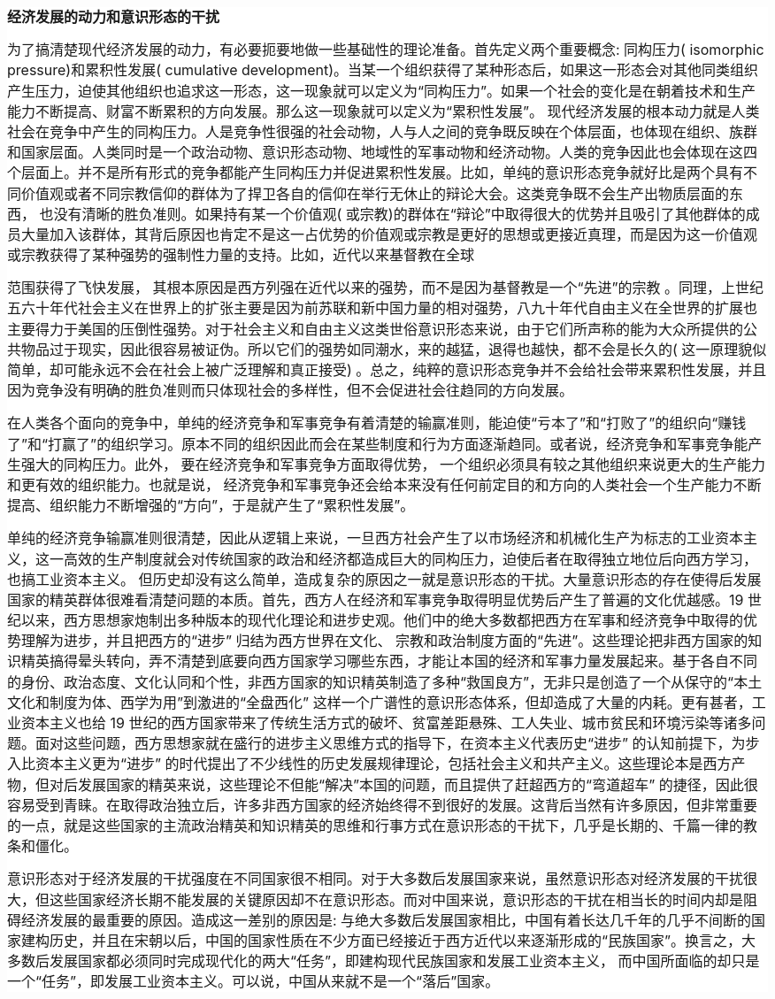  <p>
  <span style="font-size: 12pt;">
   <strong>
    经济发展的动力和意识形态的干扰
   </strong>
  </span>
 </p>
 <p>
 </p>
 <p>
  <span style="font-size: 12pt;">
   为了搞清楚现代经济发展的动力，有必要扼要地做一些基础性的理论准备。首先定义两个重要概念: 同构压力( isomorphic pressure)和累积性发展( cumulative development)。当某一个组织获得了某种形态后，如果这一形态会对其他同类组织产生压力，迫使其他组织也追求这一形态，这一现象就可以定义为“同构压力”。如果一个社会的变化是在朝着技术和生产能力不断提高、财富不断累积的方向发展。那么这一现象就可以定义为“累积性发展”。 现代经济发展的根本动力就是人类社会在竞争中产生的同构压力。人是竞争性很强的社会动物，人与人之间的竞争既反映在个体层面，也体现在组织、族群和国家层面。人类同时是一个政治动物、意识形态动物、地域性的军事动物和经济动物。人类的竞争因此也会体现在这四个层面上。并不是所有形式的竞争都能产生同构压力并促进累积性发展。比如，单纯的意识形态竞争就好比是两个具有不同价值观或者不同宗教信仰的群体为了捍卫各自的信仰在举行无休止的辩论大会。这类竞争既不会生产出物质层面的东西， 也没有清晰的胜负准则。如果持有某一个价值观( 或宗教)的群体在“辩论”中取得很大的优势并且吸引了其他群体的成员大量加入该群体，其背后原因也肯定不是这一占优势的价值观或宗教是更好的思想或更接近真理，而是因为这一价值观或宗教获得了某种强势的强制性力量的支持。比如，近代以来基督教在全球
  </span>
 </p>
 <p>
 </p>
 <p>
  <span style="font-size: 12pt;">
   范围获得了飞快发展， 其根本原因是西方列强在近代以来的强势，而不是因为基督教是一个“先进”的宗教 。同理，上世纪五六十年代社会主义在世界上的扩张主要是因为前苏联和新中国力量的相对强势，八九十年代自由主义在全世界的扩展也主要得力于美国的压倒性强势。对于社会主义和自由主义这类世俗意识形态来说，由于它们所声称的能为大众所提供的公共物品过于现实，因此很容易被证伪。所以它们的强势如同潮水，来的越猛，退得也越快，都不会是长久的( 这一原理貌似简单，却可能永远不会在社会上被广泛理解和真正接受) 。总之，纯粹的意识形态竞争并不会给社会带来累积性发展，并且因为竞争没有明确的胜负准则而只体现社会的多样性，但不会促进社会往趋同的方向发展。
  </span>
 </p>
 <p>
 </p>
 <p>
  <span style="font-size: 12pt;">
   在人类各个面向的竞争中，单纯的经济竞争和军事竞争有着清楚的输赢准则，能迫使“亏本了”和“打败了”的组织向“赚钱了”和“打赢了”的组织学习。原本不同的组织因此而会在某些制度和行为方面逐渐趋同。或者说，经济竞争和军事竞争能产生强大的同构压力。此外， 要在经济竞争和军事竞争方面取得优势， 一个组织必须具有较之其他组织来说更大的生产能力和更有效的组织能力。也就是说， 经济竞争和军事竞争还会给本来没有任何前定目的和方向的人类社会一个生产能力不断提高、组织能力不断增强的“方向”，于是就产生了“累积性发展”。
  </span>
 </p>
 <p>
 </p>
 <p>
  <span style="font-size: 12pt;">
   单纯的经济竞争输赢准则很清楚，因此从逻辑上来说，一旦西方社会产生了以市场经济和机械化生产为标志的工业资本主义，这一高效的生产制度就会对传统国家的政治和经济都造成巨大的同构压力，迫使后者在取得独立地位后向西方学习，也搞工业资本主义。 但历史却没有这么简单，造成复杂的原因之一就是意识形态的干扰。大量意识形态的存在使得后发展国家的精英群体很难看清楚问题的本质。首先，西方人在经济和军事竞争取得明显优势后产生了普遍的文化优越感。19 世纪以来，西方思想家炮制出多种版本的现代化理论和进步史观。他们中的绝大多数都把西方在军事和经济竞争中取得的优势理解为进步，并且把西方的“进步” 归结为西方世界在文化、 宗教和政治制度方面的“先进”。这些理论把非西方国家的知识精英搞得晕头转向，弄不清楚到底要向西方国家学习哪些东西，才能让本国的经济和军事力量发展起来。基于各自不同的身份、政治态度、文化认同和个性，非西方国家的知识精英制造了多种“救国良方”，无非只是创造了一个从保守的“本土文化和制度为体、西学为用”到激进的“全盘西化” 这样一个广谱性的意识形态体系，但却造成了大量的内耗。更有甚者，工业资本主义也给 19 世纪的西方国家带来了传统生活方式的破坏、贫富差距悬殊、工人失业、城市贫民和环境污染等诸多问题。面对这些问题，西方思想家就在盛行的进步主义思维方式的指导下，在资本主义代表历史“进步” 的认知前提下，为步入比资本主义更为“进步” 的时代提出了不少线性的历史发展规律理论，包括社会主义和共产主义。这些理论本是西方产物，但对后发展国家的精英来说，这些理论不但能“解决”本国的问题，而且提供了赶超西方的“弯道超车” 的捷径，因此很容易受到青睐。在取得政治独立后，许多非西方国家的经济始终得不到很好的发展。这背后当然有许多原因，但非常重要的一点，就是这些国家的主流政治精英和知识精英的思维和行事方式在意识形态的干扰下，几乎是长期的、千篇一律的教条和僵化。
  </span>
 </p>
 <p>
 </p>
 <p>
  <span style="font-size: 12pt;">
   意识形态对于经济发展的干扰强度在不同国家很不相同。对于大多数后发展国家来说，虽然意识形态对经济发展的干扰很大，但这些国家经济长期不能发展的关键原因却不在意识形态。而对中国来说，意识形态的干扰在相当长的时间内却是阻碍经济发展的最重要的原因。造成这一差别的原因是: 与绝大多数后发展国家相比，中国有着长达几千年的几乎不间断的国家建构历史，并且在宋朝以后，中国的国家性质在不少方面已经接近于西方近代以来逐渐形成的“民族国家”。换言之，大多数后发展国家都必须同时完成现代化的两大“任务”，即建构现代民族国家和发展工业资本主义， 而中国所面临的却只是一个“任务”，即发展工业资本主义。可以说，中国从来就不是一个“落后”国家。
  </span>
 </p>
 <p>